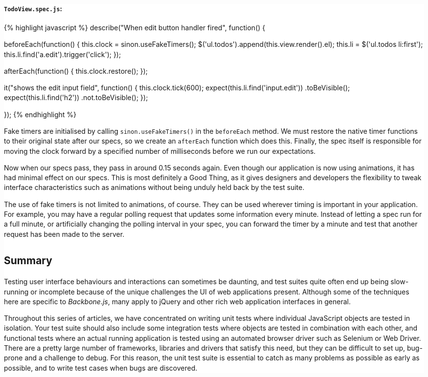 #### <code>TodoView.spec.js</code>:

{% highlight javascript %}
describe("When edit button handler fired", function() {
  
  beforeEach(function() {
    this.clock = sinon.useFakeTimers();
    $('ul.todos').append(this.view.render().el);
    this.li = $('ul.todos li:first');
    this.li.find('a.edit').trigger('click');
  });
  
  afterEach(function() {
    this.clock.restore();
  });
  
  it("shows the edit input field", function() {
    this.clock.tick(600);
    expect(this.li.find('input.edit'))
      .toBeVisible();
    expect(this.li.find('h2'))
      .not.toBeVisible();
  });
  
});
{% endhighlight %}
    
Fake timers are initialised by calling <code>sinon.useFakeTimers()</code> in the <code>beforeEach</code> method. We must restore the native timer functions to their original state after our specs, so we create an <code>afterEach</code> function which does this. Finally, the spec itself is responsible for moving the clock forward by a specified number of milliseconds before we run our expectations.

Now when our specs pass, they pass in around 0.15 seconds again. Even though our application is now using animations, it has had minimal effect on our specs. This is most definitely a Good Thing, as it gives designers and developers the flexibility to tweak interface characteristics such as animations without being unduly held back by the test suite.

The use of fake timers is not limited to animations, of course. They can be used wherever timing is important in your application. For example, you may have a regular polling request that updates some information every minute. Instead of letting a spec run for a full minute, or artificially changing the polling interval in your spec, you can forward the timer by a minute and test that another request has been made to the server.

## Summary

Testing user interface behaviours and interactions can sometimes be daunting, and test suites quite often end up being slow-running or incomplete because of the unique challenges the UI of web applications present. Although some of the techniques here are specific to *Backbone.js*, many apply to jQuery and other rich web application interfaces in general.

Throughout this series of articles, we have concentrated on writing unit tests where individual JavaScript objects are tested in isolation. Your test suite should also include some integration tests where objects are tested in combination with each other, and functional tests where an actual running application is tested using an automated browser driver such as Selenium or Web Driver. There are a pretty large number of frameworks, libraries and drivers that satisfy this need, but they can be difficult to set up, bug-prone and a challenge to debug. For this reason, the unit test suite is essential to catch as many problems as possible as early as possible, and to write test cases when bugs are discovered.
